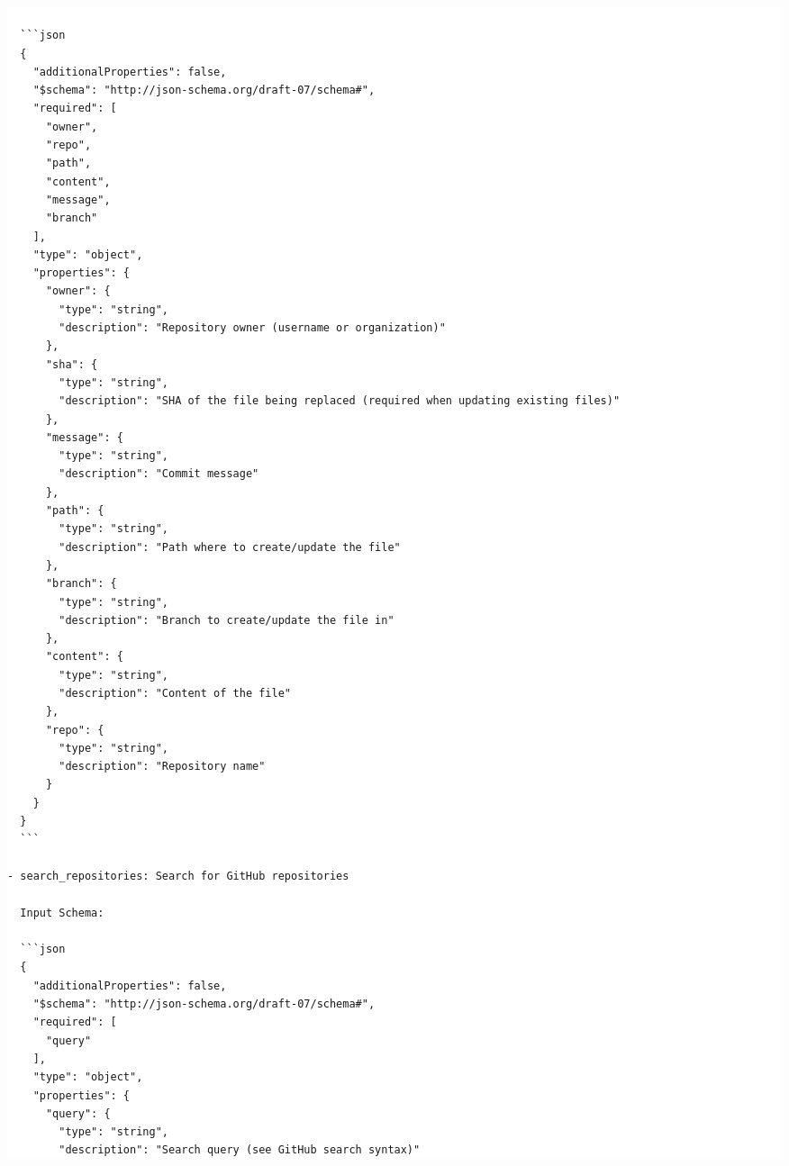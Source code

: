 ````

  ```json
  {
    "additionalProperties": false,
    "$schema": "http://json-schema.org/draft-07/schema#",
    "required": [
      "owner",
      "repo",
      "path",
      "content",
      "message",
      "branch"
    ],
    "type": "object",
    "properties": {
      "owner": {
        "type": "string",
        "description": "Repository owner (username or organization)"
      },
      "sha": {
        "type": "string",
        "description": "SHA of the file being replaced (required when updating existing files)"
      },
      "message": {
        "type": "string",
        "description": "Commit message"
      },
      "path": {
        "type": "string",
        "description": "Path where to create/update the file"
      },
      "branch": {
        "type": "string",
        "description": "Branch to create/update the file in"
      },
      "content": {
        "type": "string",
        "description": "Content of the file"
      },
      "repo": {
        "type": "string",
        "description": "Repository name"
      }
    }
  }
  ```

- search_repositories: Search for GitHub repositories

  Input Schema:

  ```json
  {
    "additionalProperties": false,
    "$schema": "http://json-schema.org/draft-07/schema#",
    "required": [
      "query"
    ],
    "type": "object",
    "properties": {
      "query": {
        "type": "string",
        "description": "Search query (see GitHub search syntax)"
````